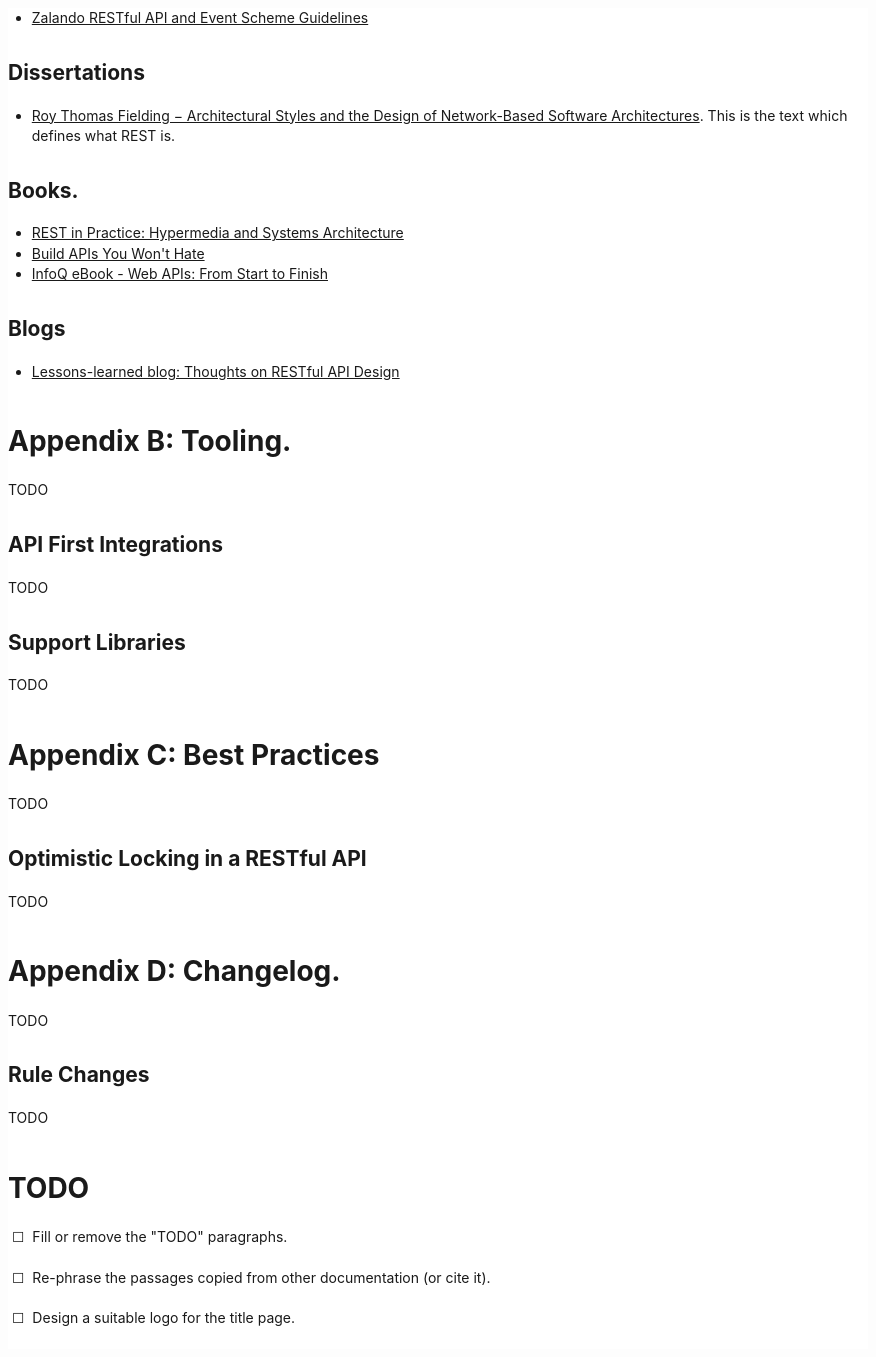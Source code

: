* [Zalando RESTful API and Event Scheme Guidelines](https://github.com/zalando/restful-api-guidelines)

## Dissertations

* [Roy&#160;Thomas&#160;Fielding − Architectural Styles and the Design of Network-Based Software Architectures](http://www.ics.uci.edu/~fielding/pubs/dissertation/top.htm).
This is the text which defines what REST is.

## Books.

* [REST in Practice: Hypermedia and Systems Architecture](http://www.amazon.de/REST-Practice-Hypermedia-Systems-Architecture/dp/0596805829)
* [Build APIs You Won't Hate](https://leanpub.com/build-apis-you-wont-hate)
* [InfoQ eBook - Web APIs: From Start to Finish](http://www.infoq.com/minibooks/emag-web-api)

## Blogs

* [Lessons-learned blog: Thoughts on RESTful API Design](http://restful-api-design.readthedocs.org/en/latest/)

# Appendix B: Tooling.

TODO

## API First Integrations

TODO

## Support Libraries

TODO

# Appendix C: Best Practices

TODO

## Optimistic Locking in a RESTful API<a name="optimistic_locking_in_a_restful_api"></a>

TODO

# Appendix D: Changelog.

TODO

## Rule Changes

TODO


# TODO

&#160;&#x2610;&#160;&#160;Fill or remove the "TODO" paragraphs.<br></br>
&#160;&#x2610;&#160;&#160;Re-phrase the passages copied from other documentation (or cite it).<br></br>
&#160;&#x2610;&#160;&#160;Design a suitable logo for the title page.<br></br>
